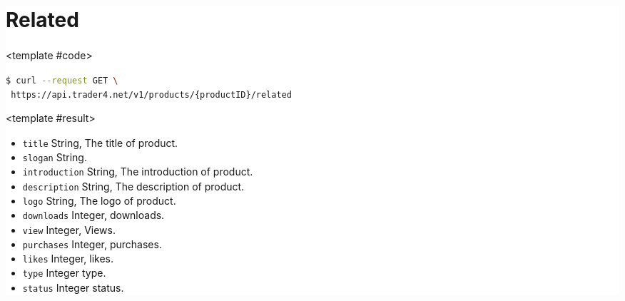 </template>

</Response>


<CodeBox lang="Restful" method="GET" endpoint="/v1/products/{productID}/related">

# Related



<template #code>

```bash
$ curl --request GET \
 https://api.trader4.net/v1/products/{productID}/related
```

</template>

</CodeBox>

<Response jfile="v1/marketPlace/related" >

<template #result>

- `title` <span>String</span>, The title of product.
- `slogan` <span>String</span>.
- `introduction` <span>String</span>, The introduction of product.
- `description` <span>String</span>, The description  of product.
- `logo` <span>String</span>, The logo of product.
- `downloads` <span>Integer</span>,  downloads.
- `view` <span>Integer</span>, Views.
- `purchases` <span>Integer</span>, purchases.
- `likes` <span>Integer</span>, likes.
- `type` <span>Integer</span> type.
- `status` <span>Integer</span> status.

</template>

</Response>